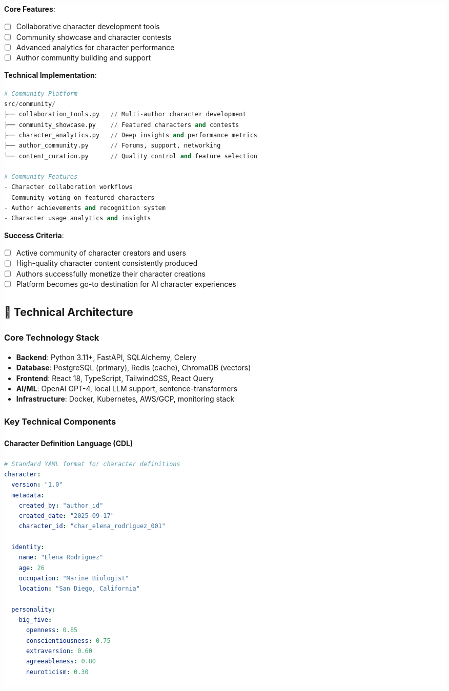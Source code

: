 **Core Features**:
- [ ] Collaborative character development tools
- [ ] Community showcase and character contests
- [ ] Advanced analytics for character performance
- [ ] Author community building and support

**Technical Implementation**:
```python
# Community Platform
src/community/
├── collaboration_tools.py   // Multi-author character development
├── community_showcase.py    // Featured characters and contests
├── character_analytics.py   // Deep insights and performance metrics
├── author_community.py      // Forums, support, networking
└── content_curation.py      // Quality control and feature selection

# Community Features
- Character collaboration workflows
- Community voting on featured characters  
- Author achievements and recognition system
- Character usage analytics and insights
```

**Success Criteria**:
- [ ] Active community of character creators and users
- [ ] High-quality character content consistently produced
- [ ] Authors successfully monetize their character creations
- [ ] Platform becomes go-to destination for AI character experiences

## 🔧 Technical Architecture

### Core Technology Stack
- **Backend**: Python 3.11+, FastAPI, SQLAlchemy, Celery
- **Database**: PostgreSQL (primary), Redis (cache), ChromaDB (vectors)
- **Frontend**: React 18, TypeScript, TailwindCSS, React Query
- **AI/ML**: OpenAI GPT-4, local LLM support, sentence-transformers
- **Infrastructure**: Docker, Kubernetes, AWS/GCP, monitoring stack

### Key Technical Components

#### Character Definition Language (CDL)
```yaml
# Standard YAML format for character definitions
character:
  version: "1.0"
  metadata:
    created_by: "author_id"
    created_date: "2025-09-17"
    character_id: "char_elena_rodriguez_001"
  
  identity:
    name: "Elena Rodriguez"
    age: 26
    occupation: "Marine Biologist"
    location: "San Diego, California"
  
  personality:
    big_five:
      openness: 0.85
      conscientiousness: 0.75
      extraversion: 0.60
      agreeableness: 0.80
      neuroticism: 0.30
    
```